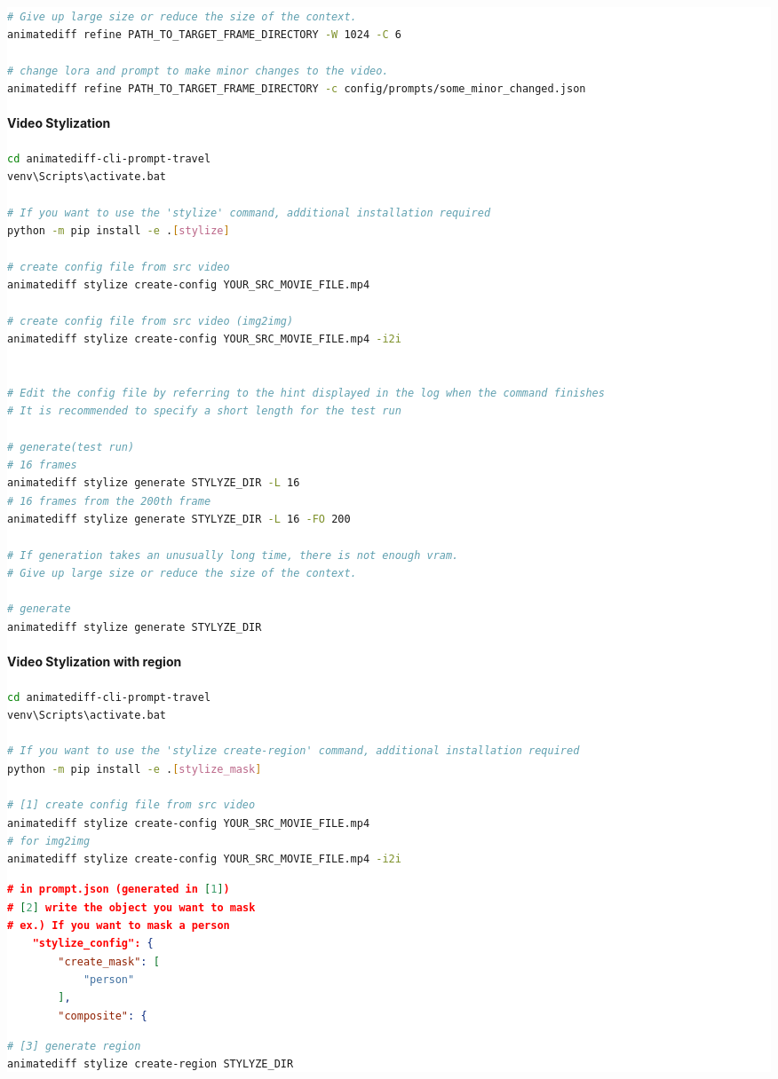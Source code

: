 ```sh
# Give up large size or reduce the size of the context.
animatediff refine PATH_TO_TARGET_FRAME_DIRECTORY -W 1024 -C 6

# change lora and prompt to make minor changes to the video.
animatediff refine PATH_TO_TARGET_FRAME_DIRECTORY -c config/prompts/some_minor_changed.json
```

#### Video Stylization
```sh
cd animatediff-cli-prompt-travel
venv\Scripts\activate.bat

# If you want to use the 'stylize' command, additional installation required
python -m pip install -e .[stylize]

# create config file from src video
animatediff stylize create-config YOUR_SRC_MOVIE_FILE.mp4

# create config file from src video (img2img)
animatediff stylize create-config YOUR_SRC_MOVIE_FILE.mp4 -i2i


# Edit the config file by referring to the hint displayed in the log when the command finishes
# It is recommended to specify a short length for the test run

# generate(test run)
# 16 frames
animatediff stylize generate STYLYZE_DIR -L 16
# 16 frames from the 200th frame
animatediff stylize generate STYLYZE_DIR -L 16 -FO 200

# If generation takes an unusually long time, there is not enough vram.
# Give up large size or reduce the size of the context.

# generate
animatediff stylize generate STYLYZE_DIR
```

#### Video Stylization with region
```sh
cd animatediff-cli-prompt-travel
venv\Scripts\activate.bat

# If you want to use the 'stylize create-region' command, additional installation required
python -m pip install -e .[stylize_mask]

# [1] create config file from src video
animatediff stylize create-config YOUR_SRC_MOVIE_FILE.mp4
# for img2img
animatediff stylize create-config YOUR_SRC_MOVIE_FILE.mp4 -i2i
```
```json
# in prompt.json (generated in [1])
# [2] write the object you want to mask
# ex.) If you want to mask a person
    "stylize_config": {
        "create_mask": [
            "person"
        ],
        "composite": {
```
```sh
# [3] generate region
animatediff stylize create-region STYLYZE_DIR
```